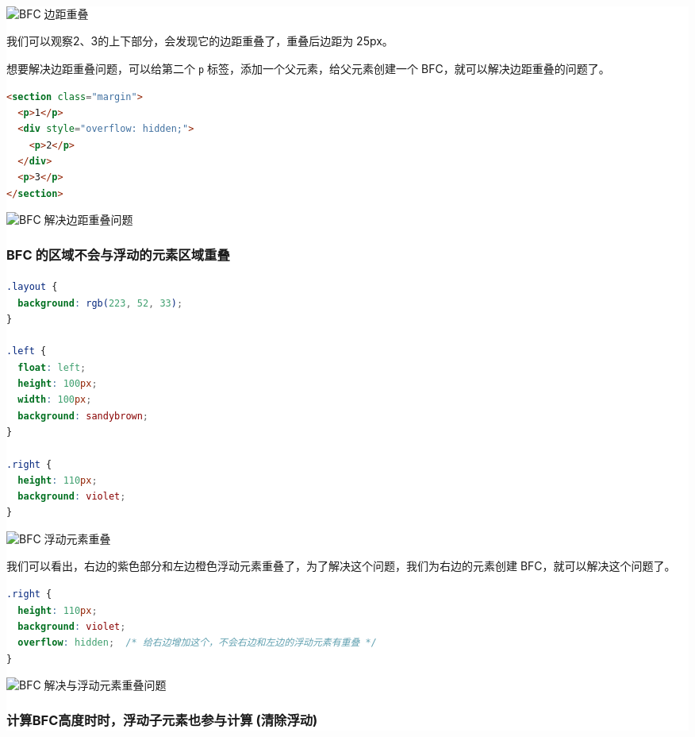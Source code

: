 ![BFC 边距重叠](http://p83c9hkzc.bkt.clouddn.com/bfc%20margin.png)

我们可以观察2、3的上下部分，会发现它的边距重叠了，重叠后边距为 25px。

想要解决边距重叠问题，可以给第二个 `p` 标签，添加一个父元素，给父元素创建一个 BFC，就可以解决边距重叠的问题了。

```html
<section class="margin">
  <p>1</p>
  <div style="overflow: hidden;">
    <p>2</p>
  </div>  
  <p>3</p>
</section>
```

![BFC 解决边距重叠问题](http://p83c9hkzc.bkt.clouddn.com/bfc%20%E8%A7%A3%E5%86%B3%E8%BE%B9%E8%B7%9D%E9%87%8D%E5%8F%A0%E9%97%AE%E9%A2%98.png)

### BFC 的区域不会与浮动的元素区域重叠 

```css
.layout {
  background: rgb(223, 52, 33);
}

.left {
  float: left;
  height: 100px;
  width: 100px;
  background: sandybrown;
}

.right {
  height: 110px;
  background: violet;
}
```

![BFC 浮动元素重叠](http://p83c9hkzc.bkt.clouddn.com/bfc%20float.png)

我们可以看出，右边的紫色部分和左边橙色浮动元素重叠了，为了解决这个问题，我们为右边的元素创建 BFC，就可以解决这个问题了。

```css
.right {
  height: 110px;
  background: violet;
  overflow: hidden;  /* 给右边增加这个，不会右边和左边的浮动元素有重叠 */
}
```

![BFC 解决与浮动元素重叠问题](http://p83c9hkzc.bkt.clouddn.com/bfc%20%E8%A7%A3%E5%86%B3%E4%B8%8E%E6%B5%AE%E5%8A%A8%E5%85%83%E7%B4%A0%E9%87%8D%E5%8F%A0%E7%9A%84%E9%97%AE%E9%A2%98.png)

### 计算BFC高度时时，浮动子元素也参与计算 (清除浮动)
